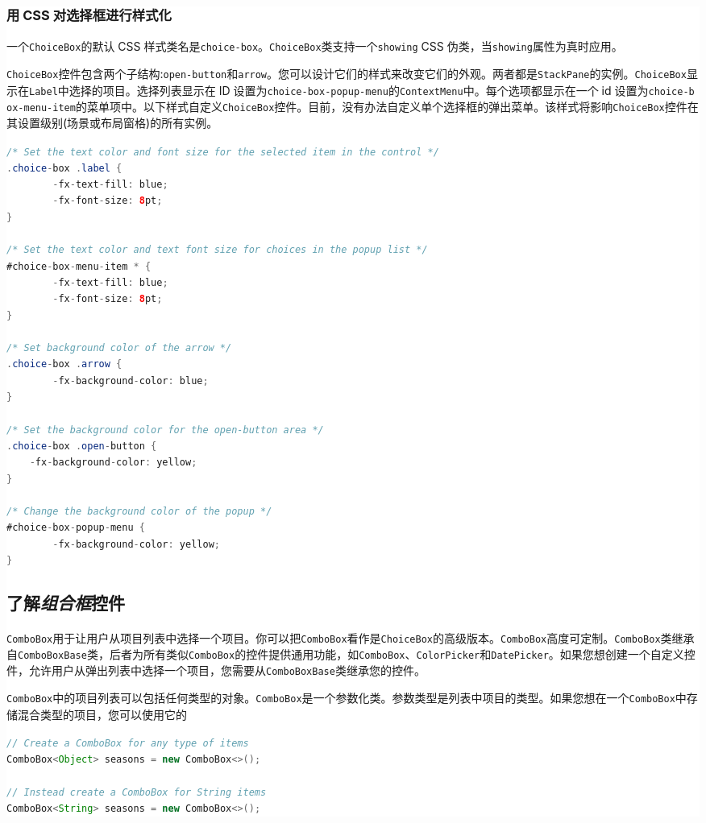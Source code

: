 ### 用 CSS 对选择框进行样式化

一个`ChoiceBox`的默认 CSS 样式类名是`choice-box`。`ChoiceBox`类支持一个`showing` CSS 伪类，当`showing`属性为真时应用。

`ChoiceBox`控件包含两个子结构:`open-button`和`arrow`。您可以设计它们的样式来改变它们的外观。两者都是`StackPane`的实例。`ChoiceBox`显示在`Label`中选择的项目。选择列表显示在 ID 设置为`choice-box-popup-menu`的`ContextMenu`中。每个选项都显示在一个 id 设置为`choice-box-menu-item`的菜单项中。以下样式自定义`ChoiceBox`控件。目前，没有办法自定义单个选择框的弹出菜单。该样式将影响`ChoiceBox`控件在其设置级别(场景或布局窗格)的所有实例。

```java
/* Set the text color and font size for the selected item in the control */
.choice-box .label {
        -fx-text-fill: blue;
        -fx-font-size: 8pt;
}

/* Set the text color and text font size for choices in the popup list */
#choice-box-menu-item * {
        -fx-text-fill: blue;
        -fx-font-size: 8pt;
}

/* Set background color of the arrow */
.choice-box .arrow {
        -fx-background-color: blue;
}

/* Set the background color for the open-button area */
.choice-box .open-button {
    -fx-background-color: yellow;
}

/* Change the background color of the popup */
#choice-box-popup-menu {
        -fx-background-color: yellow;
}

```

## 了解*组合框*控件

`ComboBox`用于让用户从项目列表中选择一个项目。你可以把`ComboBox`看作是`ChoiceBox`的高级版本。`ComboBox`高度可定制。`ComboBox`类继承自`ComboBoxBase`类，后者为所有类似`ComboBox`的控件提供通用功能，如`ComboBox`、`ColorPicker`和`DatePicker`。如果您想创建一个自定义控件，允许用户从弹出列表中选择一个项目，您需要从`ComboBoxBase`类继承您的控件。

`ComboBox`中的项目列表可以包括任何类型的对象。`ComboBox`是一个参数化类。参数类型是列表中项目的类型。如果您想在一个`ComboBox`中存储混合类型的项目，您可以使用它的<object>类型，如下面的代码:</object>

```java
// Create a ComboBox for any type of items
ComboBox<Object> seasons = new ComboBox<>();

// Instead create a ComboBox for String items
ComboBox<String> seasons = new ComboBox<>();

```
